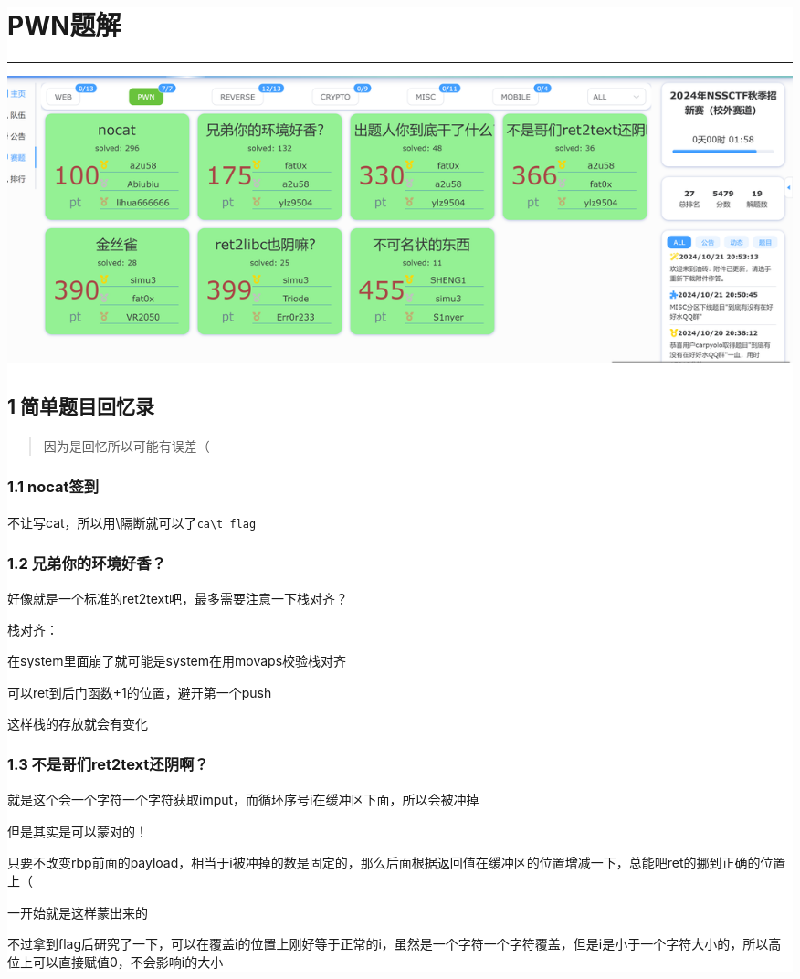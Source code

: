# PWN题解

---

![](../images/2024-10-25-18-12-02-CF1QGNR@H%W{KSJ$Z]1CE4W.png)

## 1 简单题目回忆录

> 因为是回忆所以可能有误差（

### 1.1 nocat签到

不让写cat，所以用\隔断就可以了`ca\t flag`

### 1.2 兄弟你的环境好香？

好像就是一个标准的ret2text吧，最多需要注意一下栈对齐？

栈对齐：

在system里面崩了就可能是system在用movaps校验栈对齐

可以ret到后门函数+1的位置，避开第一个push

这样栈的存放就会有变化

### 1.3 不是哥们ret2text还阴啊？

就是这个会一个字符一个字符获取imput，而循环序号i在缓冲区下面，所以会被冲掉

但是其实是可以蒙对的！

只要不改变rbp前面的payload，相当于i被冲掉的数是固定的，那么后面根据返回值在缓冲区的位置增减一下，总能吧ret的挪到正确的位置上（

一开始就是这样蒙出来的

不过拿到flag后研究了一下，可以在覆盖i的位置上刚好等于正常的i，虽然是一个字符一个字符覆盖，但是i是小于一个字符大小的，所以高位上可以直接赋值0，不会影响i的大小
